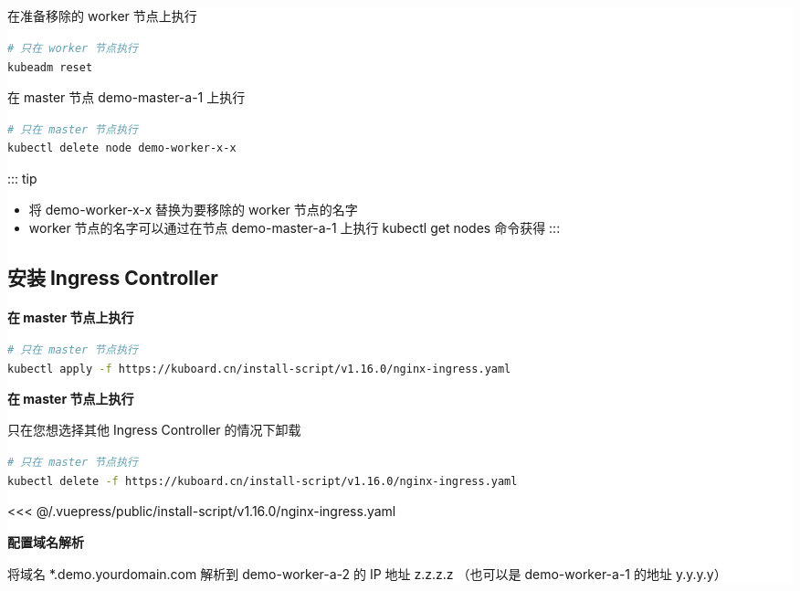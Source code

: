 在准备移除的 worker 节点上执行

``` sh
# 只在 worker 节点执行
kubeadm reset
```

在 master 节点 demo-master-a-1 上执行

``` sh
# 只在 master 节点执行
kubectl delete node demo-worker-x-x
```

::: tip
* 将 demo-worker-x-x 替换为要移除的 worker 节点的名字
* worker 节点的名字可以通过在节点 demo-master-a-1 上执行 kubectl get nodes 命令获得
:::



## 安装 Ingress Controller

<b-card>
<b-tabs content-class="mt-3">
  <b-tab title="快速初始化" active>

**在 master 节点上执行**

``` sh
# 只在 master 节点执行
kubectl apply -f https://kuboard.cn/install-script/v1.16.0/nginx-ingress.yaml
```

  </b-tab>
  <b-tab title="卸载IngressController">


**在 master 节点上执行**

只在您想选择其他 Ingress Controller 的情况下卸载

``` sh
# 只在 master 节点执行
kubectl delete -f https://kuboard.cn/install-script/v1.16.0/nginx-ingress.yaml
```

  </b-tab>
  <b-tab title="YAML文件">

<<< @/.vuepress/public/install-script/v1.16.0/nginx-ingress.yaml


  </b-tab>
</b-tabs>
</b-card>

**配置域名解析**

将域名 *.demo.yourdomain.com 解析到 demo-worker-a-2 的 IP 地址 z.z.z.z （也可以是 demo-worker-a-1 的地址 y.y.y.y）
